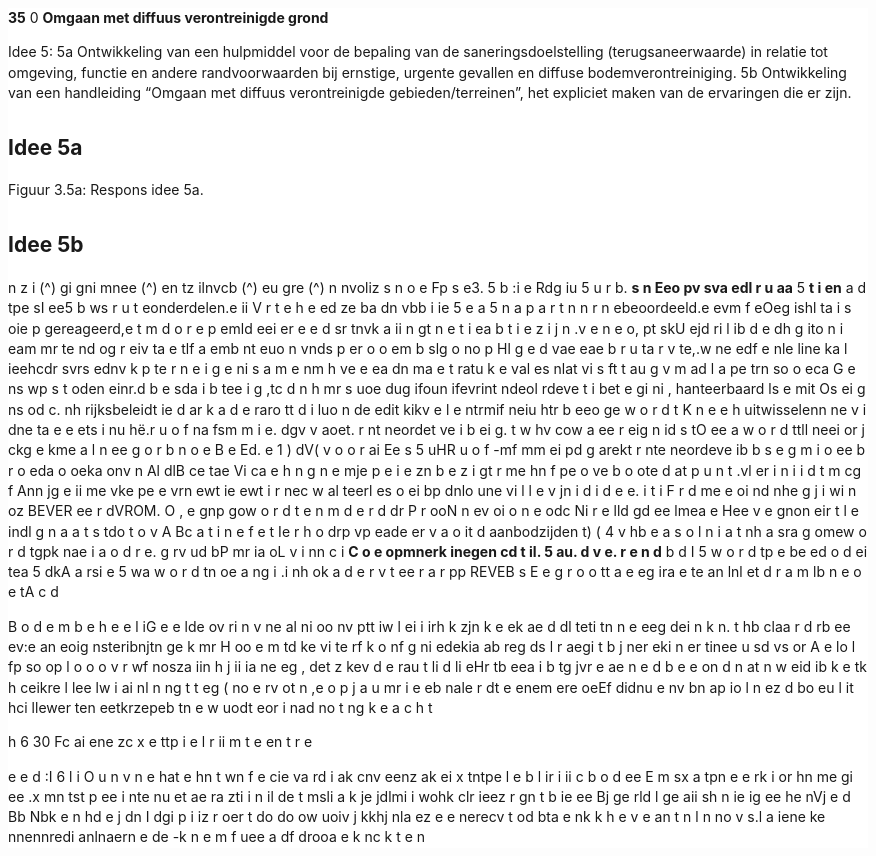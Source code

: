 **35** 0 **Omgaan met diffuus verontreinigde grond** 

 Idee 5: 5a Ontwikkeling van een hulpmiddel voor de bepaling van de saneringsdoelstelling (terugsaneerwaarde) in relatie tot omgeving, functie en andere randvoorwaarden bij ernstige, urgente gevallen en diffuse bodemverontreiniging. 5b Ontwikkeling van een handleiding “Omgaan met diffuus verontreinigde gebieden/terreinen”, het expliciet maken van de ervaringen die er zijn. 

## Idee 5a 

 Figuur 3.5a: Respons idee 5a. 


## Idee 5b 

n z i (^) gi gni mnee (^) en tz ilnvcb (^) eu gre (^) n nvoliz s n o e Fp s e3. 5 b :i e Rdg iu 5 u r b. **s n Eeo pv sva edl r u aa** 5 **t i en** a d tpe sI ee5 b ws r u t eonderdelen.e ii V r t e h e ed ze ba dn vbb i ie 5 e a 5 n a p a r t n n r n ebeoordeeld.e evm f eOeg ishl ta i s oie p gereageerd,e t m d o r e p emld eei er e e d sr tnvk a ii n gt n e t i ea b t i e z i j n .v e n e o, pt skU ejd ri l ib d e dh g ito n i eam mr te nd og r eiv ta e tlf a emb nt euo n vnds p er o o em b slg o no p Hl g e d vae eae b r u ta r v te,.w ne edf e nle line ka l ieehcdr svrs ednv k p te r n e i g e ni s a m e nm h ve e ea dn ma e t ratu k e val es nlat vi s ft t au g v m ad l a pe trn so o eca G e ns wp s t oden einr.d b e sda i b tee i g ,tc d n h mr s uoe dug ifoun ifevrint ndeol rdeve t i bet e gi ni , hanteerbaard ls e mit Os ei g ns od c. nh rijksbeleidt ie d ar k a d e raro tt d i luo n de edit kikv e l e ntrmif neiu htr b eeo ge w o r d t K n e e h uitwisselenn ne v i dne ta e e ets i nu hë.r u o f na fsm m i e. dgv v aoet. r nt neordet ve i b ei g. t w hv cow a ee r eig n id s tO ee a w o r d ttll neei or j ckg e kme a l n ee g o r b n o e B e Ed. e 1 ) dV( v o o r ai Ee s 5 uHR u o f -mf mm ei pd g arekt r nte neordeve ib b s e g m i o ee b r o eda o oeka onv n Al dlB ce tae Vi ca e h n g n e mje p e i e zn b e z i gt r me hn f pe o ve b o ote d at p u n t .vl er i n i i d t m cg f Ann jg e ii me vke pe e vrn ewt ie ewt i r nec w al teerl es o ei bp dnlo une vi l l e v jn i d i d e e. i t i F r d me e oi nd nhe g j i wi n oz BEVER ee r dVROM. O , e gnp gow o r d t e n m d e r d dr P r ooN n ev oi o n e odc Ni r e lld gd ee lmea e Hee v e gnon eir t l e indl g n a a t s tdo t o v A Bc a t i n e f e t Ie r h o drp vp eade er v a o it d aanbodzijden t) ( 4 v hb e a s o l n i a t nh a sra g omew o r d tgpk nae i a o d r e. g rv ud bP mr ia oL v i nn c i **C o e opmnerk inegen cd t il. 5 au. d v e. r e n d** b d I 5 w o r d tp e be ed o d ei tea 5 dkA a rsi e 5 wa w o r d tn oe a ng i .i nh ok a d e r v t ee r a r pp REVEB s E e g r o o tt a e eg ira e te an lnl et d r a m lb n e o e tA c d 


B o d e m b e h e e l iG e e lde ov ri n v ne al ni oo nv ptt iw l ei i irh k zjn k e ek ae d dl teti tn n e eeg dei n k n. t hb claa r d rb ee ev:e an eoig nsteribnjtn ge k mr H oo e m td ke vi te rf k o nf g ni edekia ab reg ds l r aegi t b j ner eki n er tinee u sd vs or A e lo l fp so op l o o o v r wf nosza iin h j ii ia ne eg , det z kev d e rau t li d li eHr tb eea i b tg jvr e ae n e d b e e on d n at n w eid ib k e tk h ceikre l lee lw i ai nl n ng t t eg ( no e rv ot n ,e o p j a u mr i e eb nale r dt e enem ere oeEf didnu e nv bn ap io l n ez d bo eu l it hci llewer ten eetkrzepeb tn e w uodt eor i nad no t ng k e a c h t 

 h 6 30 Fc ai ene zc x e ttp i e l r ii m t e en t r e 

 e e d :I 6 l i O u n v n e hat e hn t wn f e cie va rd i ak cnv eenz ak ei x tntpe l e b l ir i ii c b o d ee E m sx a tpn e e rk i or hn me gi ee .x mn tst p ee i nte nu et ae ra zti i n il de t msli a k je jdlmi i wohk clr ieez r gn t b ie ee Bj ge rld l ge aii sh n ie ig ee he nVj e d Bb Nbk e n hd e j dn I dgi p i iz r oer t do do ow uoiv j kkhj nla ez e e nerecv t od bta e nk k h e v e an t n l n no v s.l a iene ke nnennredi anlnaern e de -k n e m f uee a df drooa e k nc k t e n 
